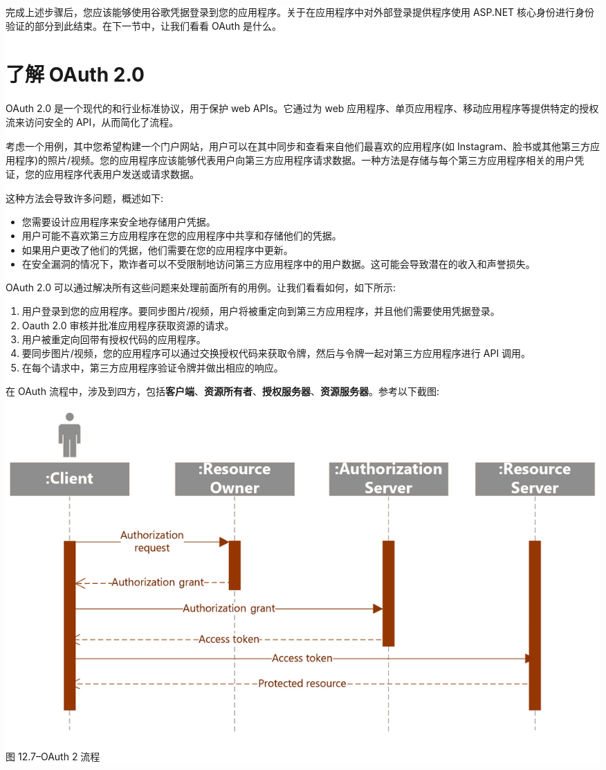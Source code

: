 完成上述步骤后，您应该能够使用谷歌凭据登录到您的应用程序。关于在应用程序中对外部登录提供程序使用 ASP.NET 核心身份进行身份验证的部分到此结束。在下一节中，让我们看看 OAuth 是什么。

# 了解 OAuth 2.0

OAuth 2.0 是一个现代的和行业标准协议，用于保护 web APIs。它通过为 web 应用程序、单页应用程序、移动应用程序等提供特定的授权流来访问安全的 API，从而简化了流程。

考虑一个用例，其中您希望构建一个门户网站，用户可以在其中同步和查看来自他们最喜欢的应用程序(如 Instagram、脸书或其他第三方应用程序)的照片/视频。您的应用程序应该能够代表用户向第三方应用程序请求数据。一种方法是存储与每个第三方应用程序相关的用户凭证，您的应用程序代表用户发送或请求数据。

这种方法会导致许多问题，概述如下:

*   您需要设计应用程序来安全地存储用户凭据。
*   用户可能不喜欢第三方应用程序在您的应用程序中共享和存储他们的凭据。
*   如果用户更改了他们的凭据，他们需要在您的应用程序中更新。
*   在安全漏洞的情况下，欺诈者可以不受限制地访问第三方应用程序中的用户数据。这可能会导致潜在的收入和声誉损失。

OAuth 2.0 可以通过解决所有这些问题来处理前面所有的用例。让我们看看如何，如下所示:

1.  用户登录到您的应用程序。要同步图片/视频，用户将被重定向到第三方应用程序，并且他们需要使用凭据登录。
2.  Oauth 2.0 审核并批准应用程序获取资源的请求。
3.  用户被重定向回带有授权代码的应用程序。
4.  要同步图片/视频，您的应用程序可以通过交换授权代码来获取令牌，然后与令牌一起对第三方应用程序进行 API 调用。
5.  在每个请求中，第三方应用程序验证令牌并做出相应的响应。

在 OAuth 流程中，涉及到四方，包括**客户端**、**资源所有者**、**授权服务器**、**资源服务器**。参考以下截图:

![Figure 12.7 – OAuth2 flow ](img/Figure_12.7_B15927.jpg)

图 12.7–OAuth 2 流程

